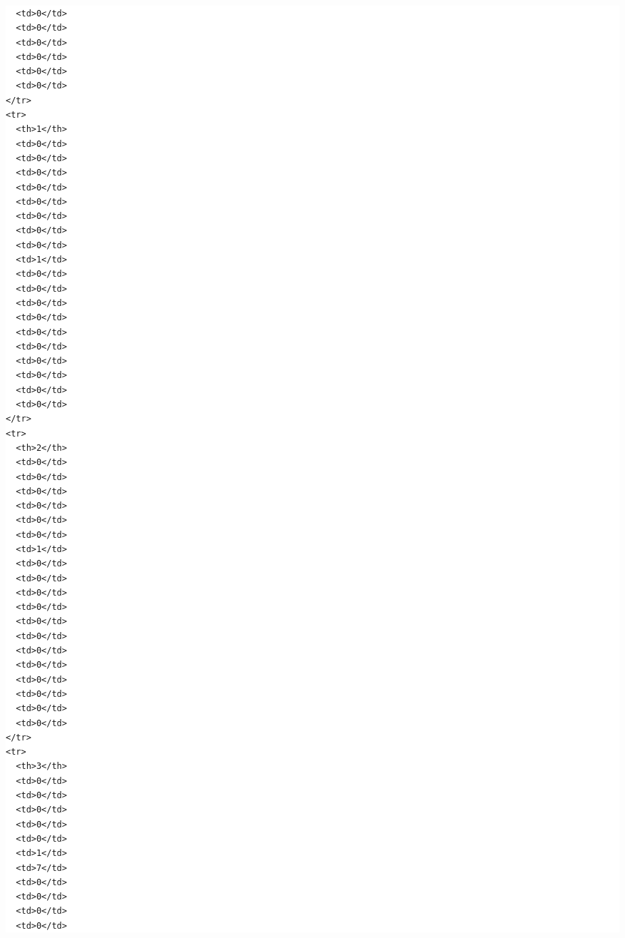       <td>0</td>
      <td>0</td>
      <td>0</td>
      <td>0</td>
      <td>0</td>
      <td>0</td>
    </tr>
    <tr>
      <th>1</th>
      <td>0</td>
      <td>0</td>
      <td>0</td>
      <td>0</td>
      <td>0</td>
      <td>0</td>
      <td>0</td>
      <td>0</td>
      <td>1</td>
      <td>0</td>
      <td>0</td>
      <td>0</td>
      <td>0</td>
      <td>0</td>
      <td>0</td>
      <td>0</td>
      <td>0</td>
      <td>0</td>
      <td>0</td>
    </tr>
    <tr>
      <th>2</th>
      <td>0</td>
      <td>0</td>
      <td>0</td>
      <td>0</td>
      <td>0</td>
      <td>0</td>
      <td>1</td>
      <td>0</td>
      <td>0</td>
      <td>0</td>
      <td>0</td>
      <td>0</td>
      <td>0</td>
      <td>0</td>
      <td>0</td>
      <td>0</td>
      <td>0</td>
      <td>0</td>
      <td>0</td>
    </tr>
    <tr>
      <th>3</th>
      <td>0</td>
      <td>0</td>
      <td>0</td>
      <td>0</td>
      <td>0</td>
      <td>1</td>
      <td>7</td>
      <td>0</td>
      <td>0</td>
      <td>0</td>
      <td>0</td>